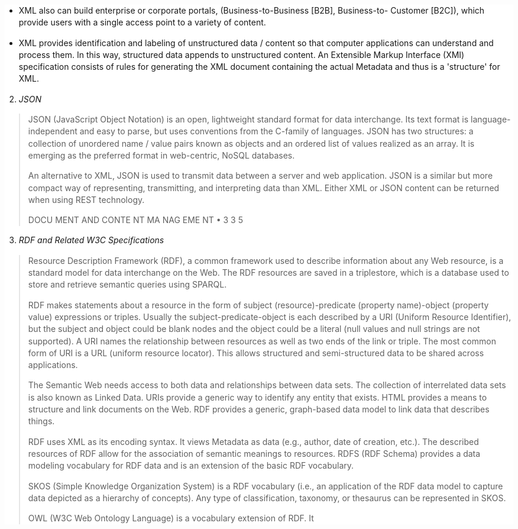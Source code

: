 -   XML also can build enterprise or corporate portals,
    (Business-to-Business \[B2B\], Business-to- Customer \[B2C\]), which
    provide users with a single access point to a variety of content.

-   XML provides identification and labeling of unstructured data /
    content so that computer applications can understand and process
    them. In this way, structured data appends to unstructured content.
    An Extensible Markup Interface (XMI) specification consists of rules
    for generating the XML document containing the actual Metadata and
    thus is a 'structure' for XML.

2.  *JSON*

> JSON (JavaScript Object Notation) is an open, lightweight standard
> format for data interchange. Its text format is language-independent
> and easy to parse, but uses conventions from the C-family of
> languages. JSON has two structures: a collection of unordered name /
> value pairs known as objects and an ordered list of values realized as
> an array. It is emerging as the preferred format in web-centric, NoSQL
> databases.
>
> An alternative to XML, JSON is used to transmit data between a server
> and web application. JSON is a similar but more compact way of
> representing, transmitting, and interpreting data than XML. Either XML
> or JSON content can be returned when using REST technology.
>
> DOCU MENT AND CONTE NT MA NAG EME NT • 3 3 5

3.  *RDF and Related W3C Specifications*

> Resource Description Framework (RDF), a common framework used to
> describe information about any Web resource, is a standard model for
> data interchange on the Web. The RDF resources are saved in a
> triplestore, which is a database used to store and retrieve semantic
> queries using SPARQL.
>
> RDF makes statements about a resource in the form of subject
> (resource)-predicate (property name)-object (property value)
> expressions or triples. Usually the subject-predicate-object is each
> described by a URI (Uniform Resource Identifier), but the subject and
> object could be blank nodes and the object could be a literal (null
> values and null strings are not supported). A URI names the
> relationship between resources as well as two ends of the link or
> triple. The most common form of URI is a URL (uniform resource
> locator). This allows structured and semi-structured data to be shared
> across applications.
>
> The Semantic Web needs access to both data and relationships between
> data sets. The collection of interrelated data sets is also known as
> Linked Data. URIs provide a generic way to identify any entity that
> exists. HTML provides a means to structure and link documents on the
> Web. RDF provides a generic, graph-based data model to link data that
> describes things.
>
> RDF uses XML as its encoding syntax. It views Metadata as data (e.g.,
> author, date of creation, etc.). The described resources of RDF allow
> for the association of semantic meanings to resources. RDFS (RDF
> Schema) provides a data modeling vocabulary for RDF data and is an
> extension of the basic RDF vocabulary.
>
> SKOS (Simple Knowledge Organization System) is a RDF vocabulary (i.e.,
> an application of the RDF data model to capture data depicted as a
> hierarchy of concepts). Any type of classification, taxonomy, or
> thesaurus can be represented in SKOS.
>
> OWL (W3C Web Ontology Language) is a vocabulary extension of RDF. It